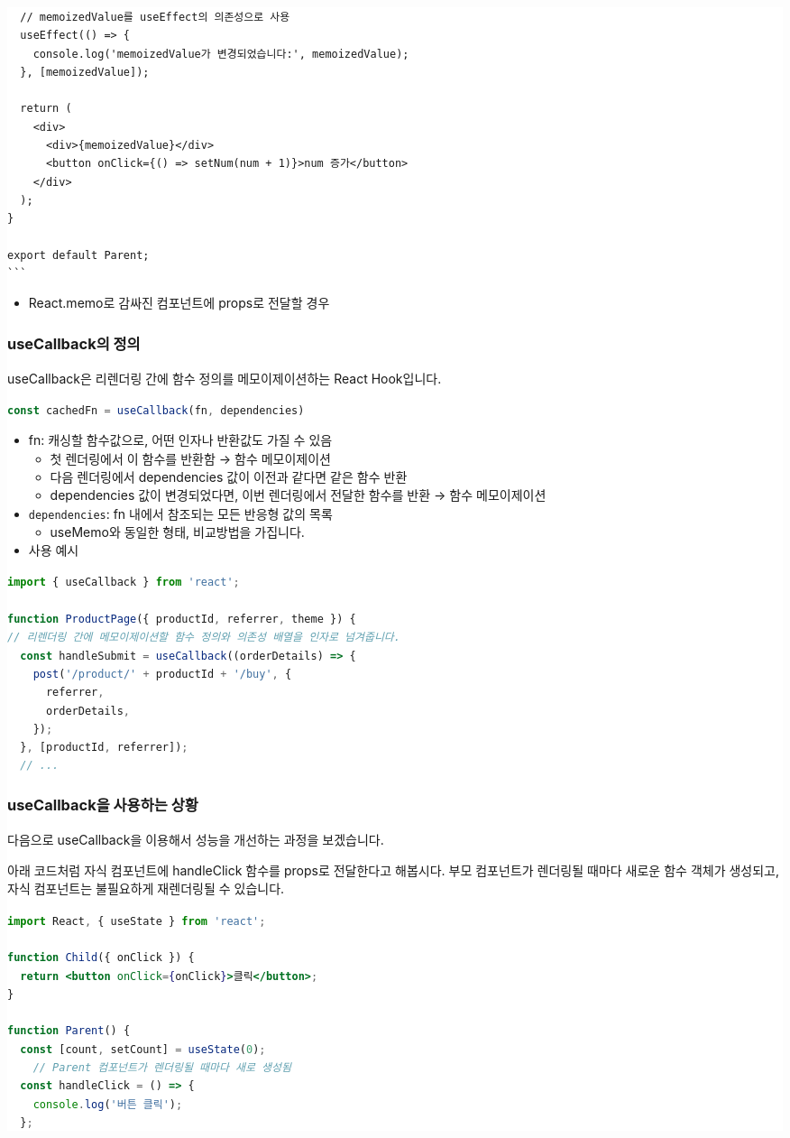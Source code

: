       // memoizedValue를 useEffect의 의존성으로 사용
      useEffect(() => {
        console.log('memoizedValue가 변경되었습니다:', memoizedValue);
      }, [memoizedValue]);
    
      return (
        <div>
          <div>{memoizedValue}</div>
          <button onClick={() => setNum(num + 1)}>num 증가</button>
        </div>
      );
    }
    
    export default Parent;
    ```
    
- React.memo로 감싸진 컴포넌트에 props로 전달할 경우

### useCallback의 정의

useCallback은 리렌더링 간에 함수 정의를 메모이제이션하는 React Hook입니다.

```jsx
const cachedFn = useCallback(fn, dependencies)
```

- fn: 캐싱할 함수값으로, 어떤 인자나 반환값도 가질 수 있음
    - 첫 렌더링에서 이 함수를 반환함 → 함수 메모이제이션
    - 다음 렌더링에서 dependencies 값이 이전과 같다면 같은 함수 반환
    - dependencies 값이 변경되었다면, 이번 렌더링에서 전달한 함수를 반환 → 함수 메모이제이션
- `dependencies`: fn 내에서 참조되는 모든 반응형 값의 목록
    - useMemo와 동일한 형태, 비교방법을 가집니다.
- 사용 예시

```jsx
import { useCallback } from 'react';

function ProductPage({ productId, referrer, theme }) {
// 리렌더링 간에 메모이제이션할 함수 정의와 의존성 배열을 인자로 넘겨줍니다.
  const handleSubmit = useCallback((orderDetails) => {
    post('/product/' + productId + '/buy', {
      referrer,
      orderDetails,
    });
  }, [productId, referrer]);
  // ...
```

### useCallback을 사용하는 상황

다음으로 useCallback을 이용해서 성능을 개선하는 과정을 보겠습니다. 

아래 코드처럼 자식 컴포넌트에 handleClick 함수를 props로 전달한다고 해봅시다. 부모 컴포넌트가 렌더링될 때마다 새로운 함수 객체가 생성되고, 자식 컴포넌트는 불필요하게 재렌더링될 수 있습니다.

```jsx
import React, { useState } from 'react';

function Child({ onClick }) {
  return <button onClick={onClick}>클릭</button>;
}

function Parent() {
  const [count, setCount] = useState(0);
	// Parent 컴포넌트가 렌더링될 때마다 새로 생성됨
  const handleClick = () => {
    console.log('버튼 클릭');
  };

```